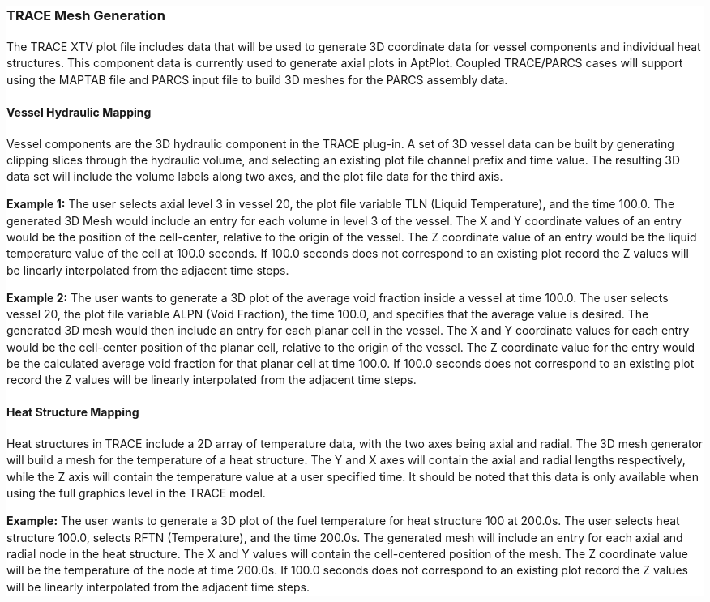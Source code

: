 ### TRACE Mesh Generation

The TRACE XTV plot file includes data that will be used to generate 3D
coordinate data for vessel components and individual heat structures.
This component data is currently used to generate axial plots in
AptPlot. Coupled TRACE/PARCS cases will support using the MAPTAB file
and PARCS input file to build 3D meshes for the PARCS assembly data.

#### Vessel Hydraulic Mapping

Vessel components are the 3D hydraulic component in the TRACE plug-in. A
set of 3D vessel data can be built by generating clipping slices through
the hydraulic volume, and selecting an existing plot file channel prefix
and time value. The resulting 3D data set will include the volume labels
along two axes, and the plot file data for the third axis.

**Example 1:** The user selects axial level 3 in vessel 20, the plot
file variable TLN (Liquid Temperature), and the time 100.0. The
generated 3D Mesh would include an entry for each volume in level 3 of
the vessel. The X and Y coordinate values of an entry would be the
position of the cell-center, relative to the origin of the vessel. The Z
coordinate value of an entry would be the liquid temperature value of
the cell at 100.0 seconds. If 100.0 seconds does not correspond to an
existing plot record the Z values will be linearly interpolated from the
adjacent time steps.

**Example 2:** The user wants to generate a 3D plot of the average void
fraction inside a vessel at time 100.0. The user selects vessel 20, the
plot file variable ALPN (Void Fraction), the time 100.0, and specifies
that the average value is desired. The generated 3D mesh would then
include an entry for each planar cell in the vessel. The X and Y
coordinate values for each entry would be the cell-center position of
the planar cell, relative to the origin of the vessel. The Z coordinate
value for the entry would be the calculated average void fraction for
that planar cell at time 100.0. If 100.0 seconds does not correspond to
an existing plot record the Z values will be linearly interpolated from
the adjacent time steps.

#### Heat Structure Mapping

Heat structures in TRACE include a 2D array of temperature data, with
the two axes being axial and radial. The 3D mesh generator will build a
mesh for the temperature of a heat structure. The Y and X axes will
contain the axial and radial lengths respectively, while the Z axis will
contain the temperature value at a user specified time. It should be
noted that this data is only available when using the full graphics
level in the TRACE model.

**Example:** The user wants to generate a 3D plot of the fuel
temperature for heat structure 100 at 200.0s. The user selects heat
structure 100.0, selects RFTN (Temperature), and the time 200.0s. The
generated mesh will include an entry for each axial and radial node in
the heat structure. The X and Y values will contain the cell-centered
position of the mesh. The Z coordinate value will be the temperature of
the node at time 200.0s. If 100.0 seconds does not correspond to an
existing plot record the Z values will be linearly interpolated from the
adjacent time steps.
